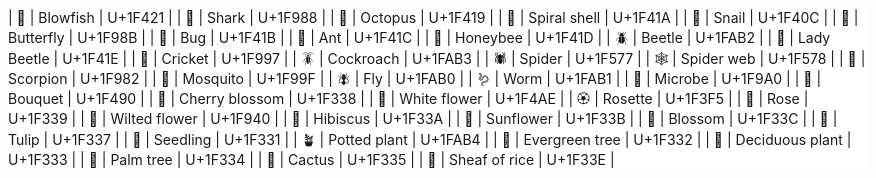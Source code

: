| 🐡 | Blowfish | U+1F421 |
| 🦈 | Shark | U+1F988 |
| 🐙 | Octopus | U+1F419 |
| 🐚 | Spiral shell | U+1F41A |
| 🐌 | Snail | U+1F40C |
| 🦋 | Butterfly | U+1F98B |
| 🐛 | Bug | U+1F41B |
| 🐜 | Ant | U+1F41C |
| 🐝 | Honeybee | U+1F41D |
| 🪲 | Beetle | U+1FAB2 |
| 🐞 | Lady Beetle | U+1F41E |
| 🦗 | Cricket | U+1F997 |
| 🪳 | Cockroach | U+1FAB3 |
| 🕷 | Spider | U+1F577 |
| 🕸 | Spider web | U+1F578 |
| 🦂 | Scorpion | U+1F982 |
| 🦟 | Mosquito | U+1F99F |
| 🪰 | Fly | U+1FAB0 |
| 🪱 | Worm | U+1FAB1 |
| 🦠 | Microbe | U+1F9A0 |
| 💐 | Bouquet | U+1F490 |
| 🌸 | Cherry blossom | U+1F338 |
| 💮 | White flower | U+1F4AE |
| 🏵 | Rosette | U+1F3F5 |
| 🌹 | Rose | U+1F339 |
| 🥀 | Wilted flower | U+1F940 |
| 🌺 | Hibiscus | U+1F33A |
| 🌻 | Sunflower | U+1F33B |
| 🌼 | Blossom | U+1F33C |
| 🌷 | Tulip | U+1F337 |
| 🌱 | Seedling | U+1F331 |
| 🪴 | Potted plant | U+1FAB4 |
| 🌲 | Evergreen tree | U+1F332 |
| 🌳 | Deciduous plant | U+1F333 |
| 🌴 | Palm tree | U+1F334 |
| 🌵 | Cactus | U+1F335 |
| 🌾 | Sheaf of rice | U+1F33E |
